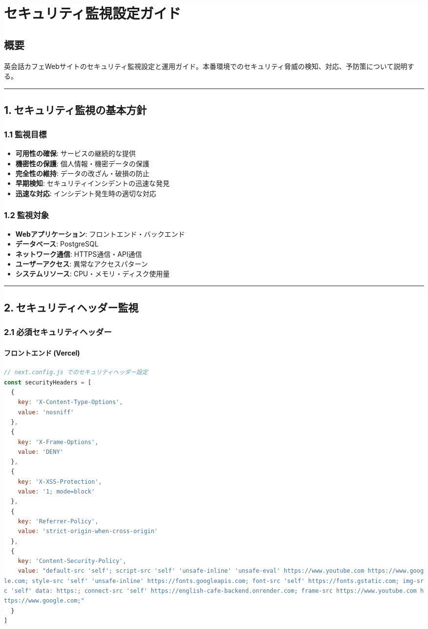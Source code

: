 # セキュリティ監視設定ガイド

## 概要

英会話カフェWebサイトのセキュリティ監視設定と運用ガイド。本番環境でのセキュリティ脅威の検知、対応、予防策について説明する。

---

## 1. セキュリティ監視の基本方針

### 1.1 監視目標

- **可用性の確保**: サービスの継続的な提供
- **機密性の保護**: 個人情報・機密データの保護
- **完全性の維持**: データの改ざん・破損の防止
- **早期検知**: セキュリティインシデントの迅速な発見
- **迅速な対応**: インシデント発生時の適切な対応

### 1.2 監視対象

- **Webアプリケーション**: フロントエンド・バックエンド
- **データベース**: PostgreSQL
- **ネットワーク通信**: HTTPS通信・API通信
- **ユーザーアクセス**: 異常なアクセスパターン
- **システムリソース**: CPU・メモリ・ディスク使用量

---

## 2. セキュリティヘッダー監視

### 2.1 必須セキュリティヘッダー

#### フロントエンド (Vercel)

```javascript
// next.config.js でのセキュリティヘッダー設定
const securityHeaders = [
  {
    key: 'X-Content-Type-Options',
    value: 'nosniff'
  },
  {
    key: 'X-Frame-Options',
    value: 'DENY'
  },
  {
    key: 'X-XSS-Protection',
    value: '1; mode=block'
  },
  {
    key: 'Referrer-Policy',
    value: 'strict-origin-when-cross-origin'
  },
  {
    key: 'Content-Security-Policy',
    value: "default-src 'self'; script-src 'self' 'unsafe-inline' 'unsafe-eval' https://www.youtube.com https://www.google.com; style-src 'self' 'unsafe-inline' https://fonts.googleapis.com; font-src 'self' https://fonts.gstatic.com; img-src 'self' data: https:; connect-src 'self' https://english-cafe-backend.onrender.com; frame-src https://www.youtube.com https://www.google.com;"
  }
]
```